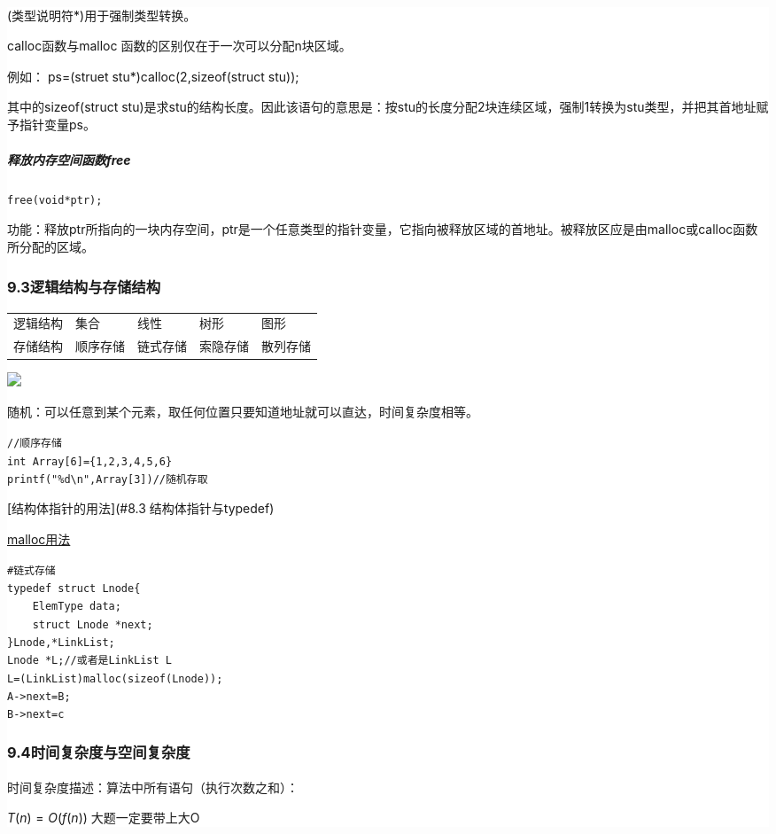(类型说明符*)用于强制类型转换。

calloc函数与malloc 函数的区别仅在于一次可以分配n块区域。

例如：
   ps=(struet stu*)calloc(2,sizeof(struct stu));

其中的sizeof(struct stu)是求stu的结构长度。因此该语句的意思是：按stu的长度分配2块连续区域，强制1转换为stu类型，并把其首地址赋予指针变量ps。

##### 释放内存空间函数free

```
free(void*ptr);
```

功能：释放ptr所指向的一块内存空间，ptr是一个任意类型的指针变量，它指向被释放区域的首地址。被释放区应是由malloc或calloc函数所分配的区域。

### 9.3逻辑结构与存储结构

|          |          |          |          |          |
| -------- | -------- | -------- | -------- | -------- |
| 逻辑结构 | 集合     | 线性     | 树形     | 图形     |
| 存储结构 | 顺序存储 | 链式存储 | 索隐存储 | 散列存储 |

![](https://typora-1323662738.cos.ap-chongqing.myqcloud.com/typora/image-20230419154658242.png)

随机：可以任意到某个元素，取任何位置只要知道地址就可以直达，时间复杂度相等。

```
//顺序存储
int Array[6]={1,2,3,4,5,6}
printf("%d\n",Array[3])//随机存取
```

[结构体指针的用法](#8.3 结构体指针与typedef)

[malloc用法](#1、分配空间内存函数malloc)

```
#链式存储
typedef struct Lnode{
	ElemType data;
	struct Lnode *next;
}Lnode,*LinkList;
Lnode *L;//或者是LinkList L
L=(LinkList)malloc(sizeof(Lnode));
A->next=B;
B->next=c
```

### 9.4时间复杂度与空间复杂度

时间复杂度描述：算法中所有语句（执行次数之和）：

$T(n)=O(f(n))$       大题一定要带上大O

